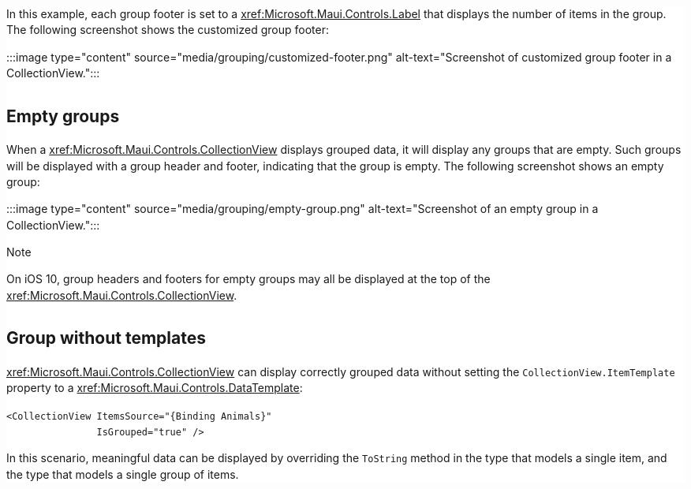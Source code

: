 In this example, each group footer is set to a <xref:Microsoft.Maui.Controls.Label> that displays the number of items in the group. The following screenshot shows the customized group footer:

:::image type="content" source="media/grouping/customized-footer.png" alt-text="Screenshot of customized group footer in a CollectionView.":::

## Empty groups

When a <xref:Microsoft.Maui.Controls.CollectionView> displays grouped data, it will display any groups that are empty. Such groups will be displayed with a group header and footer, indicating that the group is empty. The following screenshot shows an empty group:

:::image type="content" source="media/grouping/empty-group.png" alt-text="Screenshot of an empty group in a CollectionView.":::

> [!NOTE]
> On iOS 10, group headers and footers for empty groups may all be displayed at the top of the <xref:Microsoft.Maui.Controls.CollectionView>.

## Group without templates

<xref:Microsoft.Maui.Controls.CollectionView> can display correctly grouped data without setting the `CollectionView.ItemTemplate` property to a <xref:Microsoft.Maui.Controls.DataTemplate>:

```xaml
<CollectionView ItemsSource="{Binding Animals}"
                IsGrouped="true" />
```

In this scenario, meaningful data can be displayed by overriding the `ToString` method in the type that models a single item, and the type that models a single group of items.
